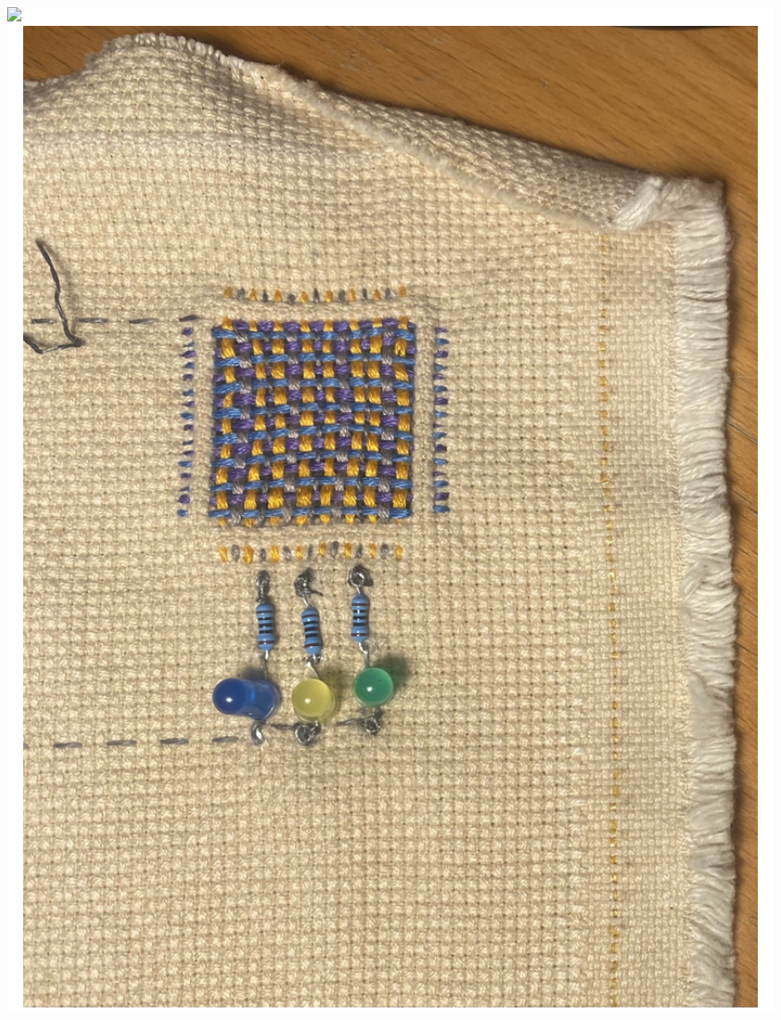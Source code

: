   <div class="mySlides-2 fade-2">
    <div class="grid" markdown>
    <img src="../../../images/term2/designstudio/mending/IMG_5731.jpeg" style="width:100%">
    <img src="../../../images/term2/designstudio/mending/IMG_5739.jpeg" style="width:100%">
    </div>
  </div>
